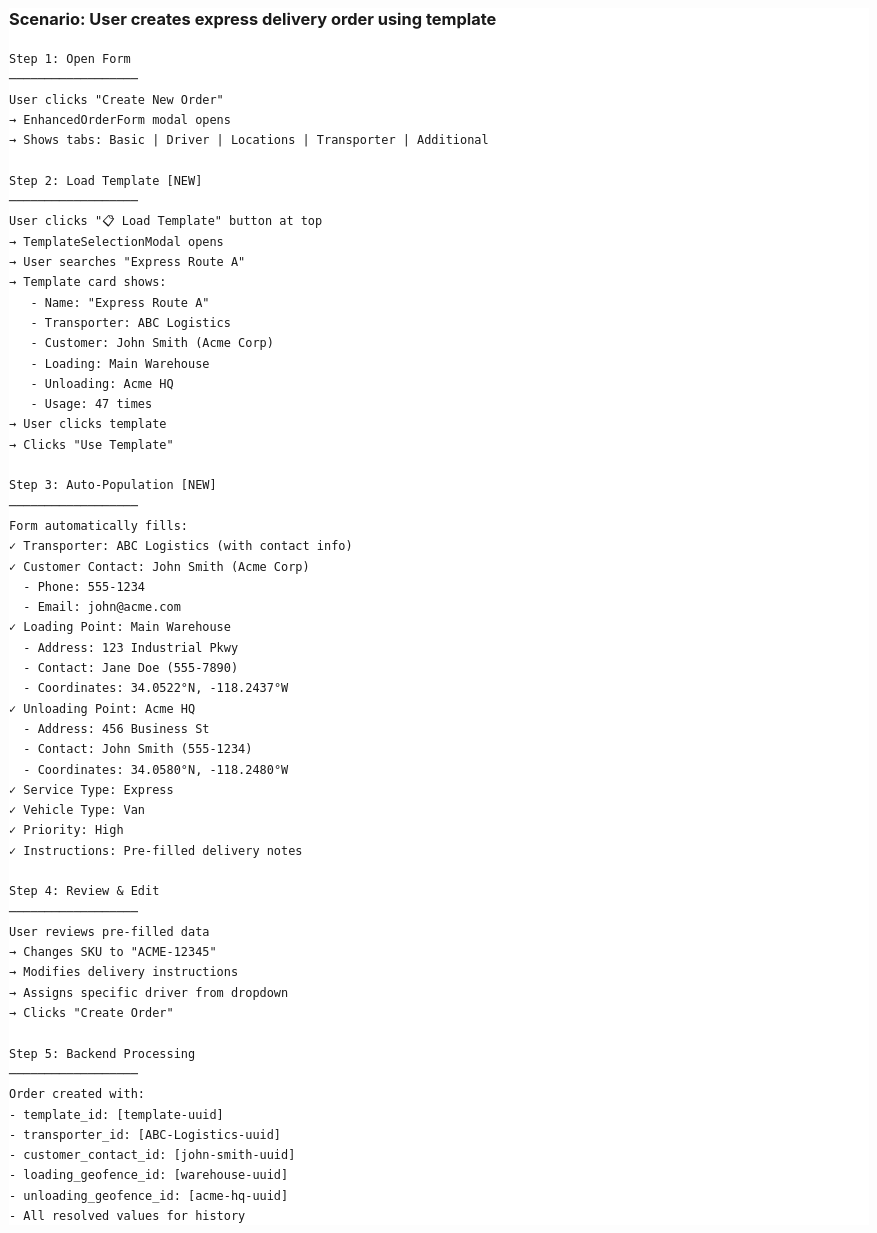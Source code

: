 ### **Scenario:** User creates express delivery order using template

```
Step 1: Open Form
──────────────────
User clicks "Create New Order"
→ EnhancedOrderForm modal opens
→ Shows tabs: Basic | Driver | Locations | Transporter | Additional

Step 2: Load Template [NEW]
──────────────────
User clicks "📋 Load Template" button at top
→ TemplateSelectionModal opens
→ User searches "Express Route A"
→ Template card shows:
   - Name: "Express Route A"
   - Transporter: ABC Logistics
   - Customer: John Smith (Acme Corp)
   - Loading: Main Warehouse
   - Unloading: Acme HQ
   - Usage: 47 times
→ User clicks template
→ Clicks "Use Template"

Step 3: Auto-Population [NEW]
──────────────────
Form automatically fills:
✓ Transporter: ABC Logistics (with contact info)
✓ Customer Contact: John Smith (Acme Corp)
  - Phone: 555-1234
  - Email: john@acme.com
✓ Loading Point: Main Warehouse
  - Address: 123 Industrial Pkwy
  - Contact: Jane Doe (555-7890)
  - Coordinates: 34.0522°N, -118.2437°W
✓ Unloading Point: Acme HQ
  - Address: 456 Business St
  - Contact: John Smith (555-1234)
  - Coordinates: 34.0580°N, -118.2480°W
✓ Service Type: Express
✓ Vehicle Type: Van
✓ Priority: High
✓ Instructions: Pre-filled delivery notes

Step 4: Review & Edit
──────────────────
User reviews pre-filled data
→ Changes SKU to "ACME-12345"
→ Modifies delivery instructions
→ Assigns specific driver from dropdown
→ Clicks "Create Order"

Step 5: Backend Processing
──────────────────
Order created with:
- template_id: [template-uuid]
- transporter_id: [ABC-Logistics-uuid]
- customer_contact_id: [john-smith-uuid]
- loading_geofence_id: [warehouse-uuid]
- unloading_geofence_id: [acme-hq-uuid]
- All resolved values for history

```